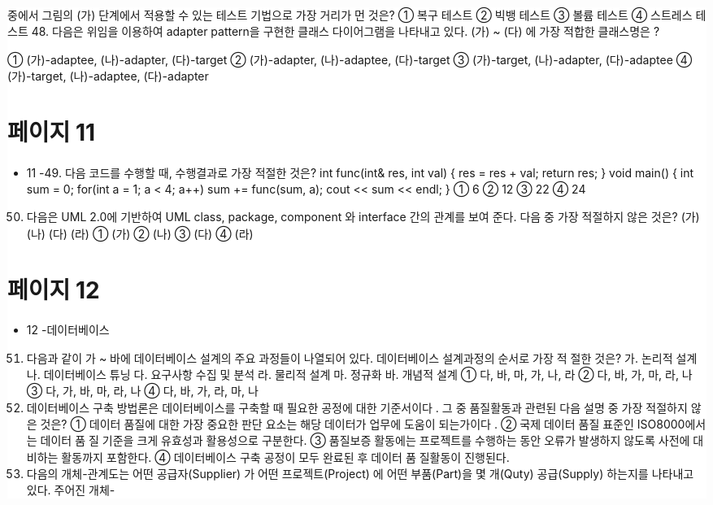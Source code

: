 중에서 그림의 (가) 단계에서 적용할 수 있는 
테스트 기법으로 가장 거리가 먼 것은?
  ① 복구 테스트             ② 빅뱅 테스트
  ③ 볼륨 테스트             ④ 스트레스 테스트
48. 다음은 위임을 이용하여 adapter pattern을 구현한 
클래스 다이어그램을 나타내고 있다. (가) ~ (다)
에 가장 적합한 클래스명은 ?
  
  ① (가)-adaptee, (나)-adapter, (다)-target
  ② (가)-adapter, (나)-adaptee, (다)-target
  ③ (가)-target, (나)-adapter, (다)-adaptee
  ④ (가)-target, (나)-adaptee, (다)-adapter


# 페이지 11

- 11 -49. 다음 코드를 수행할 때, 수행결과로 가장 적절한 
것은?
  int func(int& res, int val) {
   res = res + val;
   return res;
}
void main() {
   int sum = 0;
   for(int a = 1; a < 4; a++)
       sum += func(sum, a);
   cout << sum << endl;
}
  ① 6       ② 12       ③ 22       ④ 24
50. 다음은 UML 2.0에 기반하여 UML class, package, 
component 와 interface 간의 관계를 보여 준다. 
다음 중 가장 적절하지 않은 것은?
(가)
(나)
(다)
(라)
  ① (가)      ② (나)       ③ (다)      ④ (라)

# 페이지 12

- 12 -데이터베이스
51. 다음과 같이 가 ~ 바에 데이터베이스 설계의 주요 과정들이 
나열되어 있다. 데이터베이스 설계과정의 순서로 가장 적
절한 것은? 
가. 논리적 설계             나. 데이터베이스 튜닝 
다. 요구사항 수집 및 분석   라. 물리적 설계 
마. 정규화                  바. 개념적 설계
  ① 다, 바, 마, 가, 나, 라    ② 다, 바, 가, 마, 라, 나
  ③ 다, 가, 바, 마, 라, 나    ④ 다, 바, 가, 라, 마, 나 
52. 데이터베이스 구축 방법론은 데이터베이스를 구축할 
때 필요한 공정에 대한 기준서이다 . 그 중 품질활동과 
관련된 다음 설명 중 가장 적절하지 않은 것은? 
  ① 데이터 품질에 대한 가장 중요한 판단 요소는 해당 
데이터가 업무에 도움이 되는가이다 .
  ② 국제 데이터 품질 표준인 ISO8000에서는 데이터 품
질 기준을 크게 유효성과 활용성으로 구분한다. 
  ③ 품질보증 활동에는 프로젝트를 수행하는 동안 오류가 
발생하지 않도록 사전에 대비하는 활동까지 포함한다. 
  ④ 데이터베이스 구축 공정이 모두 완료된 후 데이터 품
질활동이 진행된다.
53. 다음의 개체-관계도는 어떤 공급자(Supplier) 가 어떤 
프로젝트(Project) 에 어떤 부품(Part)을 몇 개(Quty) 
공급(Supply) 하는지를 나타내고 있다. 주어진 개체-